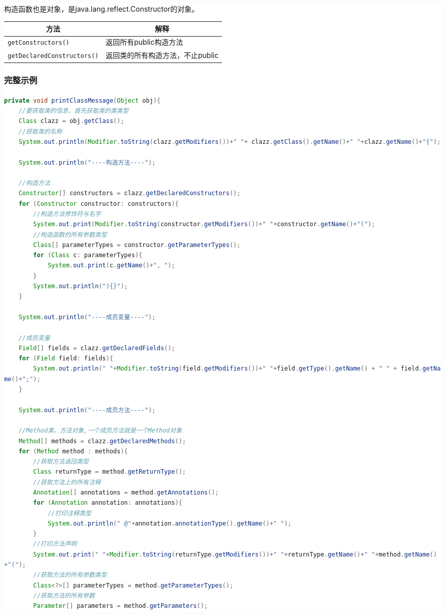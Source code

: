 构造函数也是对象，是java.lang.reflect.Constructor的对象。

| 方法                        | 解释                             |
| --------------------------- | -------------------------------- |
| `getConstructors()`         | 返回所有public构造方法           |
| `getDeclaredConstructors()` | 返回类的所有构造方法，不止public |



### 完整示例

```java
private void printClassMessage(Object obj){
    //要获取类的信息，首先获取类的类类型
    Class clazz = obj.getClass();
    //获取类的名称
    System.out.println(Modifier.toString(clazz.getModifiers())+" "+ clazz.getClass().getName()+" "+clazz.getName()+"{");
    
    System.out.println("----构造方法----");
    
    //构造方法
    Constructor[] constructors = clazz.getDeclaredConstructors();
    for (Constructor constructor: constructors){
        //构造方法修饰符与名字
        System.out.print(Modifier.toString(constructor.getModifiers())+" "+constructor.getName()+"(");
        //构造函数的所有参数类型
        Class[] parameterTypes = constructor.getParameterTypes();
        for (Class c: parameterTypes){
            System.out.print(c.getName()+", ");
        }
        System.out.println("){}");
    }
    
    System.out.println("----成员变量----");
    
    //成员变量
    Field[] fields = clazz.getDeclaredFields();
    for (Field field: fields){
        System.out.println(" "+Modifier.toString(field.getModifiers())+" "+field.getType().getName() + " " + field.getName()+";");
    }
    
    System.out.println("----成员方法----");
    
    //Method类，方法对象,一个成员方法就是一个Method对象
    Method[] methods = clazz.getDeclaredMethods();
    for (Method method : methods){
        //获取方法返回类型
        Class returnType = method.getReturnType();
        //获取方法上的所有注释
        Annotation[] annotations = method.getAnnotations();
        for (Annotation annotation: annotations){
        	//打印注释类型
            System.out.println(" @"+annotation.annotationType().getName()+" ");
        }
        //打印方法声明
        System.out.print(" "+Modifier.toString(returnType.getModifiers())+" "+returnType.getName()+" "+method.getName()+"(");
        //获取方法的所有参数类型
        Class<?>[] parameterTypes = method.getParameterTypes();
        //获取方法的所有参数
        Parameter[] parameters = method.getParameters();
```